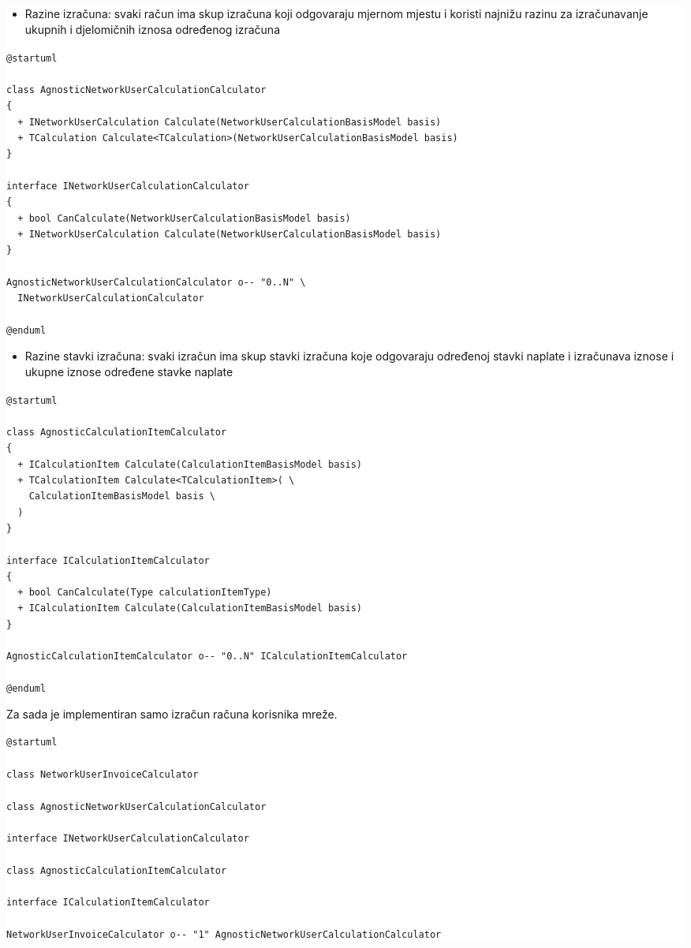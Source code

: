 - Razine izračuna: svaki račun ima skup izračuna koji odgovaraju mjernom mjestu
  i koristi najnižu razinu za izračunavanje ukupnih i djelomičnih iznosa
  određenog izračuna

```plantuml
@startuml

class AgnosticNetworkUserCalculationCalculator
{
  + INetworkUserCalculation Calculate(NetworkUserCalculationBasisModel basis)
  + TCalculation Calculate<TCalculation>(NetworkUserCalculationBasisModel basis)
}

interface INetworkUserCalculationCalculator
{
  + bool CanCalculate(NetworkUserCalculationBasisModel basis)
  + INetworkUserCalculation Calculate(NetworkUserCalculationBasisModel basis)
}

AgnosticNetworkUserCalculationCalculator o-- "0..N" \
  INetworkUserCalculationCalculator

@enduml
```

- Razine stavki izračuna: svaki izračun ima skup stavki izračuna koje odgovaraju
  određenoj stavki naplate i izračunava iznose i ukupne iznose određene stavke
  naplate

```plantuml
@startuml

class AgnosticCalculationItemCalculator
{
  + ICalculationItem Calculate(CalculationItemBasisModel basis)
  + TCalculationItem Calculate<TCalculationItem>( \
    CalculationItemBasisModel basis \
  )
}

interface ICalculationItemCalculator
{
  + bool CanCalculate(Type calculationItemType)
  + ICalculationItem Calculate(CalculationItemBasisModel basis)
}

AgnosticCalculationItemCalculator o-- "0..N" ICalculationItemCalculator

@enduml
```

Za sada je implementiran samo izračun računa korisnika mreže.

```plantuml
@startuml

class NetworkUserInvoiceCalculator

class AgnosticNetworkUserCalculationCalculator

interface INetworkUserCalculationCalculator

class AgnosticCalculationItemCalculator

interface ICalculationItemCalculator

NetworkUserInvoiceCalculator o-- "1" AgnosticNetworkUserCalculationCalculator
```